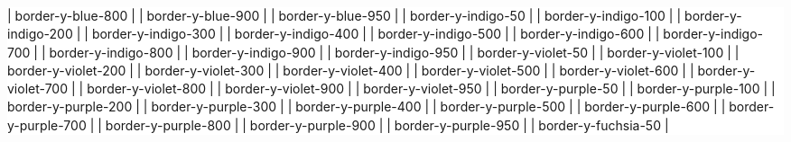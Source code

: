 | border-y-blue-800 |
| border-y-blue-900 |
| border-y-blue-950 |
| border-y-indigo-50 |
| border-y-indigo-100 |
| border-y-indigo-200 |
| border-y-indigo-300 |
| border-y-indigo-400 |
| border-y-indigo-500 |
| border-y-indigo-600 |
| border-y-indigo-700 |
| border-y-indigo-800 |
| border-y-indigo-900 |
| border-y-indigo-950 |
| border-y-violet-50 |
| border-y-violet-100 |
| border-y-violet-200 |
| border-y-violet-300 |
| border-y-violet-400 |
| border-y-violet-500 |
| border-y-violet-600 |
| border-y-violet-700 |
| border-y-violet-800 |
| border-y-violet-900 |
| border-y-violet-950 |
| border-y-purple-50 |
| border-y-purple-100 |
| border-y-purple-200 |
| border-y-purple-300 |
| border-y-purple-400 |
| border-y-purple-500 |
| border-y-purple-600 |
| border-y-purple-700 |
| border-y-purple-800 |
| border-y-purple-900 |
| border-y-purple-950 |
| border-y-fuchsia-50 |